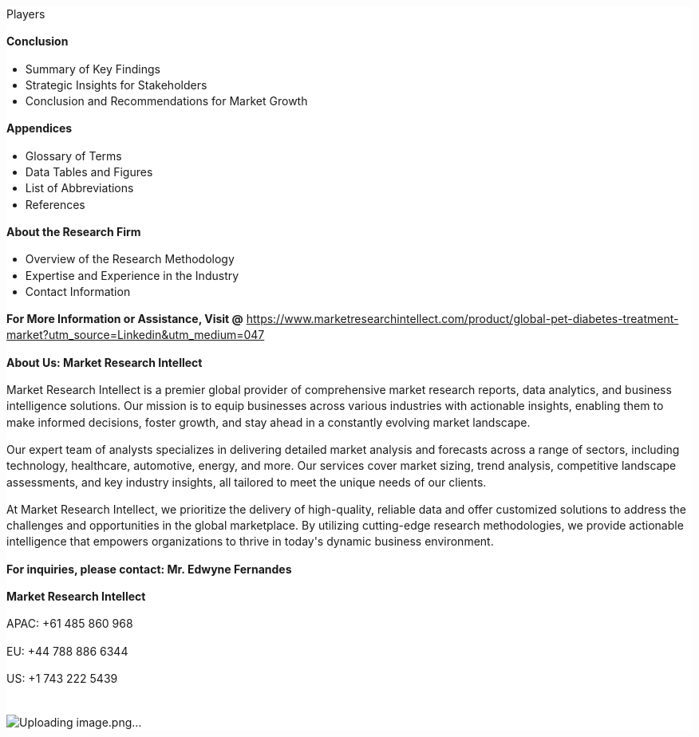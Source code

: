 Players</li></ul><p><strong>Conclusion</strong></p><ul><li>Summary of Key Findings</li><li>Strategic Insights for Stakeholders</li><li>Conclusion and Recommendations for Market Growth</li></ul><p><strong>Appendices</strong></p><ul><li>Glossary of Terms</li><li>Data Tables and Figures</li><li>List of Abbreviations</li><li>References</li></ul><p><strong>About the Research Firm</strong></p><ul><li>Overview of the Research Methodology</li><li>Expertise and Experience in the Industry</li><li>Contact Information</li></ul></div><div class="article-main__content" data-test-id="publishing-text-block"><p><span class="font-[700]"><strong>For More Information or Assistance, Visit @</strong>&nbsp;<a href="https://www.marketresearchintellect.com/product/global-pet-diabetes-treatment-market?utm_source=Linkedin&utm_medium=047">https://www.marketresearchintellect.com/product/global-pet-diabetes-treatment-market?utm_source=Linkedin&utm_medium=047</a></span></p><p><strong>About Us: Market Research Intellect</strong></p><p>Market Research Intellect is a premier global provider of comprehensive market research reports, data analytics, and business intelligence solutions. Our mission is to equip businesses across various industries with actionable insights, enabling them to make informed decisions, foster growth, and stay ahead in a constantly evolving market landscape.</p><p>Our expert team of analysts specializes in delivering detailed market analysis and forecasts across a range of sectors, including technology, healthcare, automotive, energy, and more. Our services cover market sizing, trend analysis, competitive landscape assessments, and key industry insights, all tailored to meet the unique needs of our clients.</p><p>At Market Research Intellect, we prioritize the delivery of high-quality, reliable data and offer customized solutions to address the challenges and opportunities in the global marketplace. By utilizing cutting-edge research methodologies, we provide actionable intelligence that empowers organizations to thrive in today's dynamic business environment.</p><p><strong>For inquiries, please contact: Mr. Edwyne Fernandes</strong></p><p><strong>Market Research Intellect</strong></p><p>APAC: +61 485 860 968</p><p>EU: +44 788 886 6344</p><p>US: +1 743 222 5439</p></div><div class="article-main__content" data-test-id="publishing-text-block">&nbsp;</div>
![Uploading image.png…]()
